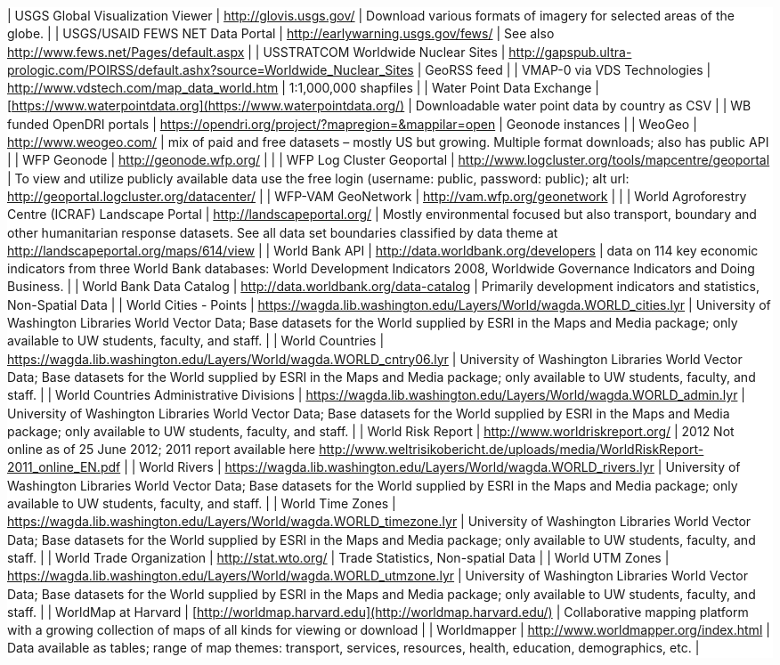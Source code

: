 | USGS  Global Visualization Viewer                            | http://glovis.usgs.gov/                                      | Download various formats of  imagery for selected areas of the globe. |
| USGS/USAID  FEWS NET Data Portal                             | http://earlywarning.usgs.gov/fews/                           | See also  http://www.fews.net/Pages/default.aspx             |
| USSTRATCOM  Worldwide Nuclear Sites                          | http://gapspub.ultra-prologic.com/POIRSS/default.ashx?source=Worldwide_Nuclear_Sites | GeoRSS feed                                                  |
| VMAP-0  via VDS Technologies                                 | http://www.vdstech.com/map_data_world.htm                    | 1:1,000,000 shapfiles                                        |
| Water Point Data Exchange                                    | [https://www.waterpointdata.org](https://www.waterpointdata.org/) | Downloadable water  point data by country as CSV             |
| WB funded OpenDRI portals                                    | https://opendri.org/project/?mapregion=&mappilar=open        | Geonode instances                                            |
| WeoGeo                                                       | http://www.weogeo.com/                                       | mix of paid and free datasets –  mostly US but growing. Multiple format  downloads; also has public API |
| WFP  Geonode                                                 | http://geonode.wfp.org/                                      |                                                              |
| WFP Log  Cluster Geoportal                                   | http://www.logcluster.org/tools/mapcentre/geoportal          | To view and utilize publicly  available data use the free login (username: public, password: public); alt  url: http://geoportal.logcluster.org/datacenter/ |
| WFP-VAM  GeoNetwork                                          | http://vam.wfp.org/geonetwork                                |                                                              |
| World Agroforestry Centre (ICRAF) Landscape Portal           | http://landscapeportal.org/                                  | Mostly environmental  focused but also transport, boundary and other humanitarian response  datasets. See all data set boundaries  classified by data theme at http://landscapeportal.org/maps/614/view |
| World  Bank API                                              | http://data.worldbank.org/developers                         | data on 114 key economic  indicators from three World Bank databases: World Development Indicators  2008, Worldwide Governance Indicators and Doing Business. |
| World  Bank Data Catalog                                     | http://data.worldbank.org/data-catalog                       | Primarily development indicators  and statistics, Non-Spatial Data |
| World Cities - Points                                        | https://wagda.lib.washington.edu/Layers/World/wagda.WORLD_cities.lyr | University of  Washington Libraries World Vector Data; Base datasets for the World supplied  by ESRI in the Maps and Media package; only available to UW students,  faculty, and staff. |
| World Countries                                              | https://wagda.lib.washington.edu/Layers/World/wagda.WORLD_cntry06.lyr | University of  Washington Libraries World Vector Data; Base datasets for the World supplied  by ESRI in the Maps and Media package; only available to UW students,  faculty, and staff. |
| World Countries Administrative Divisions                     | https://wagda.lib.washington.edu/Layers/World/wagda.WORLD_admin.lyr | University of  Washington Libraries World Vector Data; Base datasets for the World supplied  by ESRI in the Maps and Media package; only available to UW students,  faculty, and staff. |
| World  Risk Report                                           | http://www.worldriskreport.org/                              | 2012 Not online as of 25 June  2012; 2011 report available here  http://www.weltrisikobericht.de/uploads/media/WorldRiskReport-2011_online_EN.pdf |
| World Rivers                                                 | https://wagda.lib.washington.edu/Layers/World/wagda.WORLD_rivers.lyr | University of  Washington Libraries World Vector Data; Base datasets for the World supplied  by ESRI in the Maps and Media package; only available to UW students,  faculty, and staff. |
| World Time Zones                                             | https://wagda.lib.washington.edu/Layers/World/wagda.WORLD_timezone.lyr | University of  Washington Libraries World Vector Data; Base datasets for the World supplied  by ESRI in the Maps and Media package; only available to UW students,  faculty, and staff. |
| World  Trade Organization                                    | http://stat.wto.org/                                         | Trade Statistics, Non-spatial  Data                          |
| World UTM Zones                                              | https://wagda.lib.washington.edu/Layers/World/wagda.WORLD_utmzone.lyr | University of  Washington Libraries World Vector Data; Base datasets for the World supplied  by ESRI in the Maps and Media package; only available to UW students,  faculty, and staff. |
| WorldMap  at Harvard                                         | [http://worldmap.harvard.edu](http://worldmap.harvard.edu/)  | Collaborative mapping platform  with a growing collection of maps of all kinds for viewing or download |
| Worldmapper                                                  | http://www.worldmapper.org/index.html                        | Data available as  tables; range of map themes: transport, services, resources, health,  education, demographics, etc. |